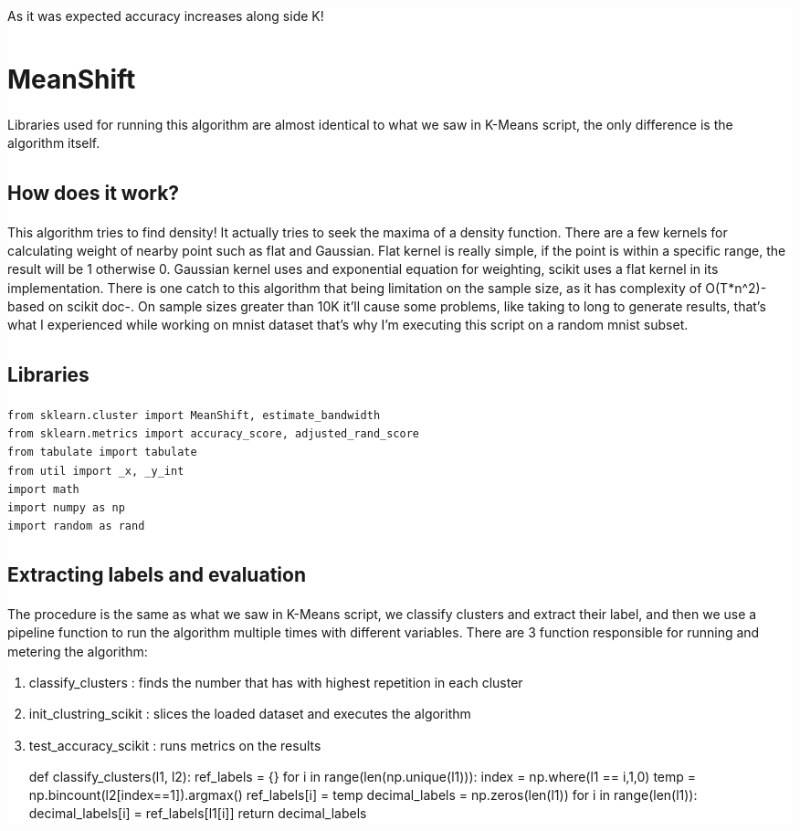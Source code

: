 As it was expected accuracy increases along side K!


<a id="org7f58237"></a>

# MeanShift

Libraries used for running this algorithm are almost identical to what we saw in K-Means script, the only difference is the algorithm itself.


<a id="orgc58c83c"></a>

## How does it work?

This algorithm tries to find density! It actually tries to seek the maxima of a density function. There are a few kernels for calculating weight of nearby point such as flat and Gaussian.
Flat kernel is really simple, if the point is within a specific range, the result will be 1 otherwise 0.
Gaussian kernel uses and exponential equation for weighting, scikit uses a flat kernel in its implementation.
There is one catch to this algorithm that being limitation on the sample size, as it has complexity of O(T\*n^2)-based on scikit doc-. On sample sizes greater than 10K it&rsquo;ll cause some problems, like taking to long to generate results, that&rsquo;s what I experienced while working on mnist dataset that&rsquo;s why I&rsquo;m executing this script on a random mnist subset.


<a id="org4a3c0b5"></a>

## Libraries

    from sklearn.cluster import MeanShift, estimate_bandwidth
    from sklearn.metrics import accuracy_score, adjusted_rand_score
    from tabulate import tabulate
    from util import _x, _y_int
    import math
    import numpy as np
    import random as rand


<a id="orgd1f6e21"></a>

## Extracting labels and evaluation

The procedure is the same as what we saw in K-Means script, we classify clusters and extract their label, and then we use a pipeline function to run the algorithm multiple times with different variables.
There are 3 function responsible for running and metering the algorithm:

1.  classify\_clusters : finds the number that has with highest repetition in each cluster
2.  init\_clustring\_scikit : slices the loaded dataset and executes the algorithm
3.  test\_accuracy\_scikit : runs metrics on the results

    def classify_clusters(l1, l2):
        ref_labels = {}
        for i in range(len(np.unique(l1))):
            index = np.where(l1 == i,1,0)
            temp = np.bincount(l2[index==1]).argmax()
            ref_labels[i] = temp
        decimal_labels = np.zeros(len(l1))
        for i in range(len(l1)):
            decimal_labels[i] = ref_labels[l1[i]]
        return decimal_labels
    